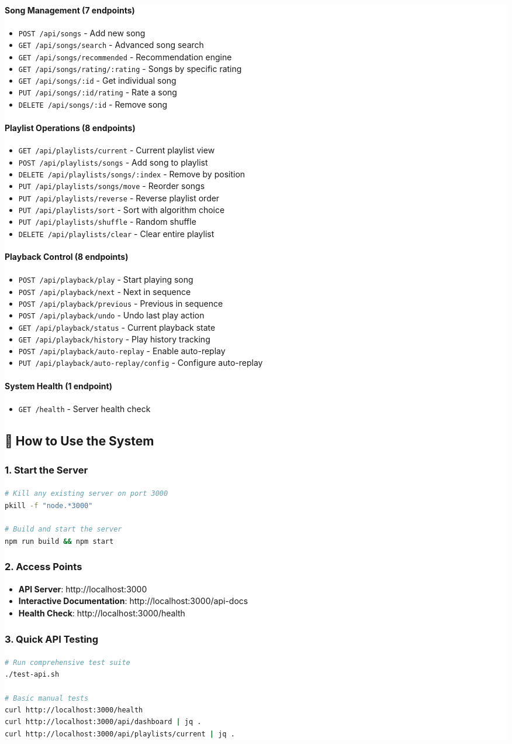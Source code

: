 #### **Song Management** (7 endpoints)
- `POST /api/songs` - Add new song
- `GET /api/songs/search` - Advanced song search
- `GET /api/songs/recommended` - Recommendation engine
- `GET /api/songs/rating/:rating` - Songs by specific rating
- `GET /api/songs/:id` - Get individual song
- `PUT /api/songs/:id/rating` - Rate a song
- `DELETE /api/songs/:id` - Remove song

#### **Playlist Operations** (8 endpoints)
- `GET /api/playlists/current` - Current playlist view
- `POST /api/playlists/songs` - Add song to playlist
- `DELETE /api/playlists/songs/:index` - Remove by position
- `PUT /api/playlists/songs/move` - Reorder songs
- `PUT /api/playlists/reverse` - Reverse playlist order
- `PUT /api/playlists/sort` - Sort with algorithm choice
- `PUT /api/playlists/shuffle` - Random shuffle
- `DELETE /api/playlists/clear` - Clear entire playlist

#### **Playback Control** (8 endpoints)
- `POST /api/playback/play` - Start playing song
- `POST /api/playback/next` - Next in sequence
- `POST /api/playback/previous` - Previous in sequence
- `POST /api/playback/undo` - Undo last play action
- `GET /api/playback/status` - Current playback state
- `GET /api/playback/history` - Play history tracking
- `POST /api/playback/auto-replay` - Enable auto-replay
- `PUT /api/playback/auto-replay/config` - Configure auto-replay

#### **System Health** (1 endpoint)
- `GET /health` - Server health check

## 🚀 **How to Use the System**

### **1. Start the Server**
```bash
# Kill any existing server on port 3000
pkill -f "node.*3000"

# Build and start the server
npm run build && npm start
```

### **2. Access Points**
- **API Server**: http://localhost:3000
- **Interactive Documentation**: http://localhost:3000/api-docs
- **Health Check**: http://localhost:3000/health

### **3. Quick API Testing**
```bash
# Run comprehensive test suite
./test-api.sh

# Basic manual tests
curl http://localhost:3000/health
curl http://localhost:3000/api/dashboard | jq .
curl http://localhost:3000/api/playlists/current | jq .
```
